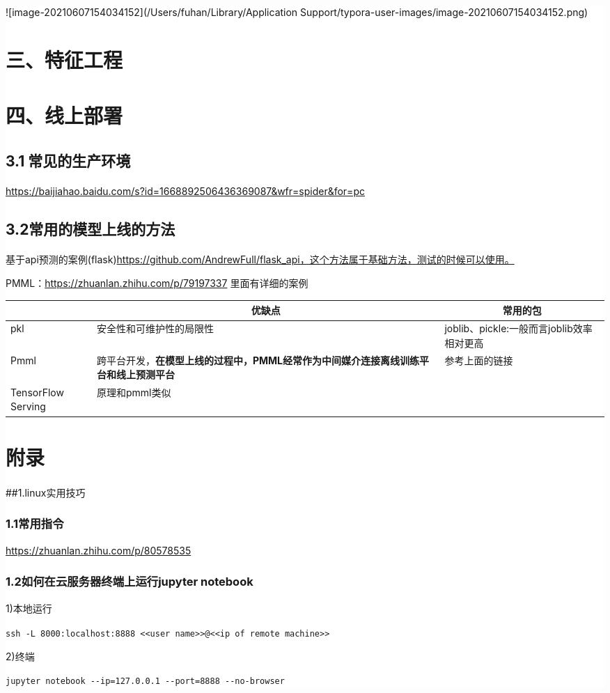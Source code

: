 

![image-20210607154034152](/Users/fuhan/Library/Application Support/typora-user-images/image-20210607154034152.png)



# 三、特征工程



# 四、线上部署

## 3.1 常见的生产环境

https://baijiahao.baidu.com/s?id=1668892506436369087&wfr=spider&for=pc

## 3.2常用的模型上线的方法

基于api预测的案例(flask)https://github.com/AndrewFull/flask_api，这个方法属于基础方法，测试的时候可以使用。

PMML：https://zhuanlan.zhihu.com/p/79197337 里面有详细的案例

|                    | 优缺点                                                       | 常用的包                                  |
| ------------------ | ------------------------------------------------------------ | ----------------------------------------- |
| pkl                | 安全性和可维护性的局限性                                     | joblib、pickle:一般而言joblib效率相对更高 |
| Pmml               | 跨平台开发，**在模型上线的过程中，PMML经常作为中间媒介连接离线训练平台和线上预测平台** | 参考上面的链接                            |
| TensorFlow Serving | 原理和pmml类似                                               |                                           |





# 附录

##1.linux实用技巧

### 1.1常用指令

https://zhuanlan.zhihu.com/p/80578535

### 1.2如何在云服务器终端上运行jupyter notebook

1)本地运行

```
ssh -L 8000:localhost:8888 <<user name>>@<<ip of remote machine>>
```

2)终端

```
jupyter notebook --ip=127.0.0.1 --port=8888 --no-browser
```
